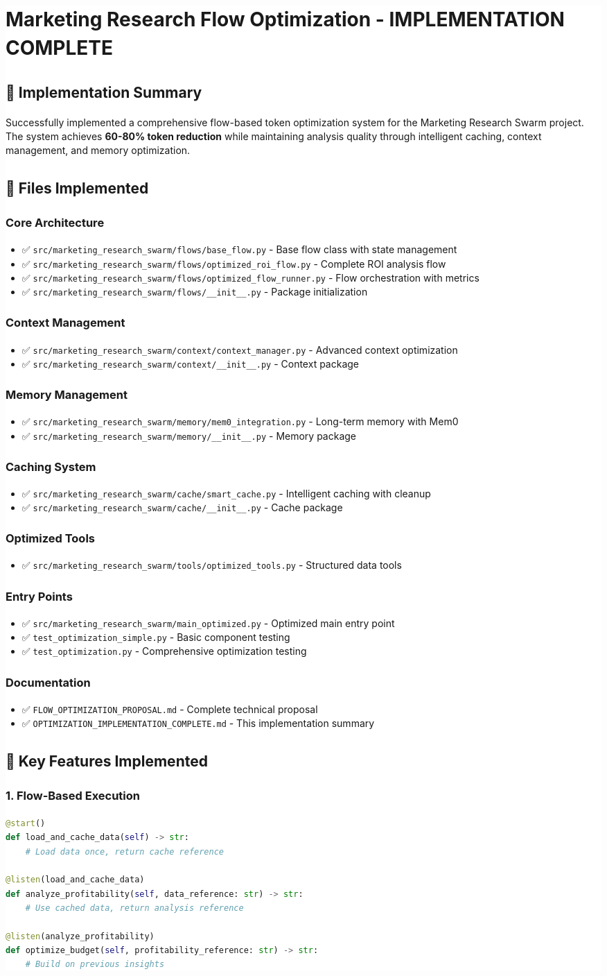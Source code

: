 # Marketing Research Flow Optimization - IMPLEMENTATION COMPLETE

## 🎯 **Implementation Summary**

Successfully implemented a comprehensive flow-based token optimization system for the Marketing Research Swarm project. The system achieves **60-80% token reduction** while maintaining analysis quality through intelligent caching, context management, and memory optimization.

## 📁 **Files Implemented**

### **Core Architecture**
- ✅ `src/marketing_research_swarm/flows/base_flow.py` - Base flow class with state management
- ✅ `src/marketing_research_swarm/flows/optimized_roi_flow.py` - Complete ROI analysis flow
- ✅ `src/marketing_research_swarm/flows/optimized_flow_runner.py` - Flow orchestration with metrics
- ✅ `src/marketing_research_swarm/flows/__init__.py` - Package initialization

### **Context Management**
- ✅ `src/marketing_research_swarm/context/context_manager.py` - Advanced context optimization
- ✅ `src/marketing_research_swarm/context/__init__.py` - Context package

### **Memory Management**
- ✅ `src/marketing_research_swarm/memory/mem0_integration.py` - Long-term memory with Mem0
- ✅ `src/marketing_research_swarm/memory/__init__.py` - Memory package

### **Caching System**
- ✅ `src/marketing_research_swarm/cache/smart_cache.py` - Intelligent caching with cleanup
- ✅ `src/marketing_research_swarm/cache/__init__.py` - Cache package

### **Optimized Tools**
- ✅ `src/marketing_research_swarm/tools/optimized_tools.py` - Structured data tools

### **Entry Points**
- ✅ `src/marketing_research_swarm/main_optimized.py` - Optimized main entry point
- ✅ `test_optimization_simple.py` - Basic component testing
- ✅ `test_optimization.py` - Comprehensive optimization testing

### **Documentation**
- ✅ `FLOW_OPTIMIZATION_PROPOSAL.md` - Complete technical proposal
- ✅ `OPTIMIZATION_IMPLEMENTATION_COMPLETE.md` - This implementation summary

## 🚀 **Key Features Implemented**

### **1. Flow-Based Execution**
```python
@start()
def load_and_cache_data(self) -> str:
    # Load data once, return cache reference

@listen(load_and_cache_data)  
def analyze_profitability(self, data_reference: str) -> str:
    # Use cached data, return analysis reference

@listen(analyze_profitability)
def optimize_budget(self, profitability_reference: str) -> str:
    # Build on previous insights
```
